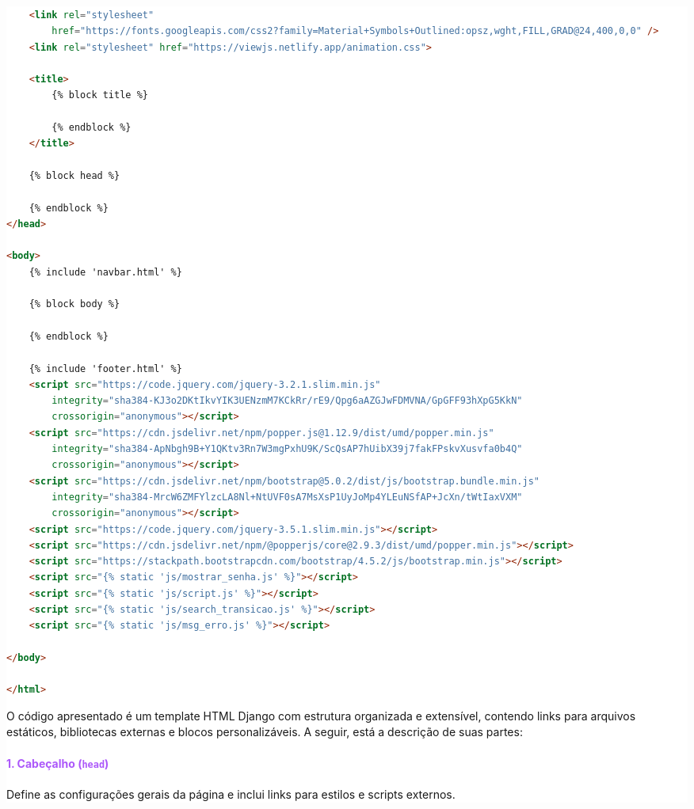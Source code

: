 ```html
    <link rel="stylesheet"
        href="https://fonts.googleapis.com/css2?family=Material+Symbols+Outlined:opsz,wght,FILL,GRAD@24,400,0,0" />
    <link rel="stylesheet" href="https://viewjs.netlify.app/animation.css">

    <title>
        {% block title %}

        {% endblock %}
    </title>

    {% block head %}

    {% endblock %}
</head>

<body>
    {% include 'navbar.html' %}

    {% block body %}

    {% endblock %}

    {% include 'footer.html' %}
    <script src="https://code.jquery.com/jquery-3.2.1.slim.min.js"
        integrity="sha384-KJ3o2DKtIkvYIK3UENzmM7KCkRr/rE9/Qpg6aAZGJwFDMVNA/GpGFF93hXpG5KkN"
        crossorigin="anonymous"></script>
    <script src="https://cdn.jsdelivr.net/npm/popper.js@1.12.9/dist/umd/popper.min.js"
        integrity="sha384-ApNbgh9B+Y1QKtv3Rn7W3mgPxhU9K/ScQsAP7hUibX39j7fakFPskvXusvfa0b4Q"
        crossorigin="anonymous"></script>
    <script src="https://cdn.jsdelivr.net/npm/bootstrap@5.0.2/dist/js/bootstrap.bundle.min.js"
        integrity="sha384-MrcW6ZMFYlzcLA8Nl+NtUVF0sA7MsXsP1UyJoMp4YLEuNSfAP+JcXn/tWtIaxVXM"
        crossorigin="anonymous"></script>
    <script src="https://code.jquery.com/jquery-3.5.1.slim.min.js"></script>
    <script src="https://cdn.jsdelivr.net/npm/@popperjs/core@2.9.3/dist/umd/popper.min.js"></script>
    <script src="https://stackpath.bootstrapcdn.com/bootstrap/4.5.2/js/bootstrap.min.js"></script>
    <script src="{% static 'js/mostrar_senha.js' %}"></script>
    <script src="{% static 'js/script.js' %}"></script>
    <script src="{% static 'js/search_transicao.js' %}"></script>
    <script src="{% static 'js/msg_erro.js' %}"></script>

</body>

</html>
```
O código apresentado é um template HTML Django com estrutura organizada e extensível, contendo links para arquivos estáticos, bibliotecas externas e blocos personalizáveis. A seguir, está a descrição de suas partes:

#### **<span style="color: #AC58FA;">1. Cabeçalho (`head`)</span>**
Define as configurações gerais da página e inclui links para estilos e scripts externos.
